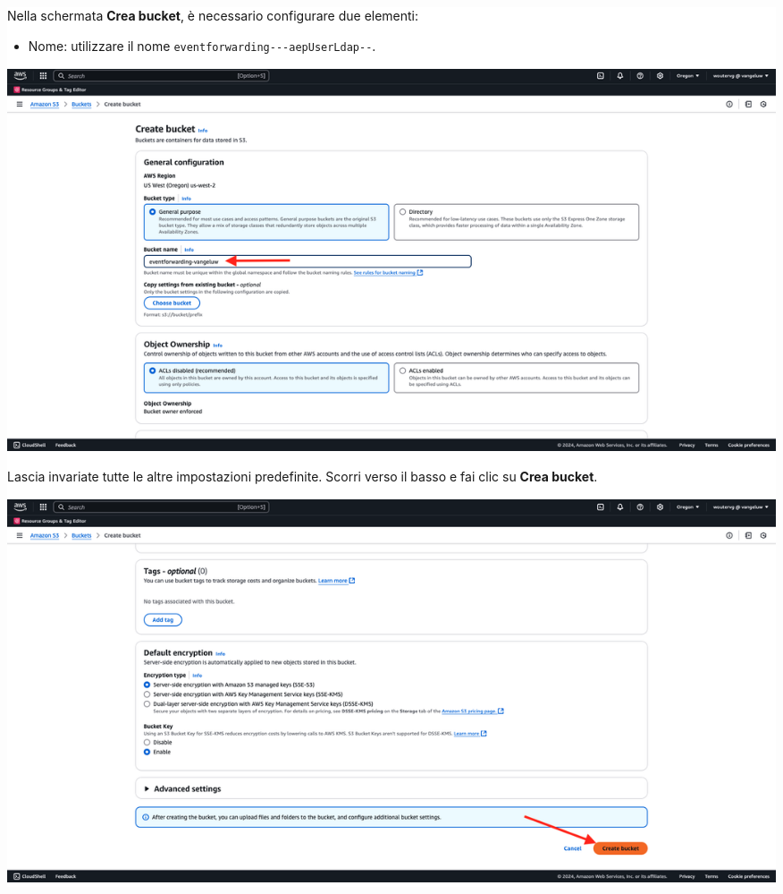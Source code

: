 Nella schermata **Crea bucket**, è necessario configurare due elementi:

- Nome: utilizzare il nome `eventforwarding---aepUserLdap--`.

![ETL](./images/bucketname.png)

Lascia invariate tutte le altre impostazioni predefinite. Scorri verso il basso e fai clic su **Crea bucket**.

![ETL](./images/createbucket.png)
